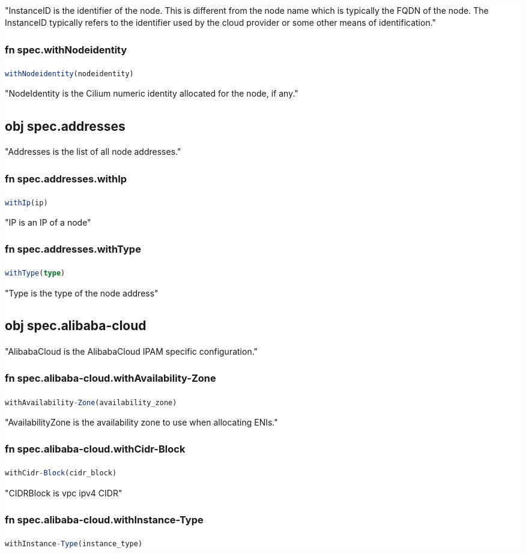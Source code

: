 "InstanceID is the identifier of the node. This is different from the node name which is typically the FQDN of the node. The InstanceID typically refers to the identifier used by the cloud provider or some other means of identification."

### fn spec.withNodeidentity

```ts
withNodeidentity(nodeidentity)
```

"NodeIdentity is the Cilium numeric identity allocated for the node, if any."

## obj spec.addresses

"Addresses is the list of all node addresses."

### fn spec.addresses.withIp

```ts
withIp(ip)
```

"IP is an IP of a node"

### fn spec.addresses.withType

```ts
withType(type)
```

"Type is the type of the node address"

## obj spec.alibaba-cloud

"AlibabaCloud is the AlibabaCloud IPAM specific configuration."

### fn spec.alibaba-cloud.withAvailability-Zone

```ts
withAvailability-Zone(availability_zone)
```

"AvailabilityZone is the availability zone to use when allocating ENIs."

### fn spec.alibaba-cloud.withCidr-Block

```ts
withCidr-Block(cidr_block)
```

"CIDRBlock is vpc ipv4 CIDR"

### fn spec.alibaba-cloud.withInstance-Type

```ts
withInstance-Type(instance_type)
```

